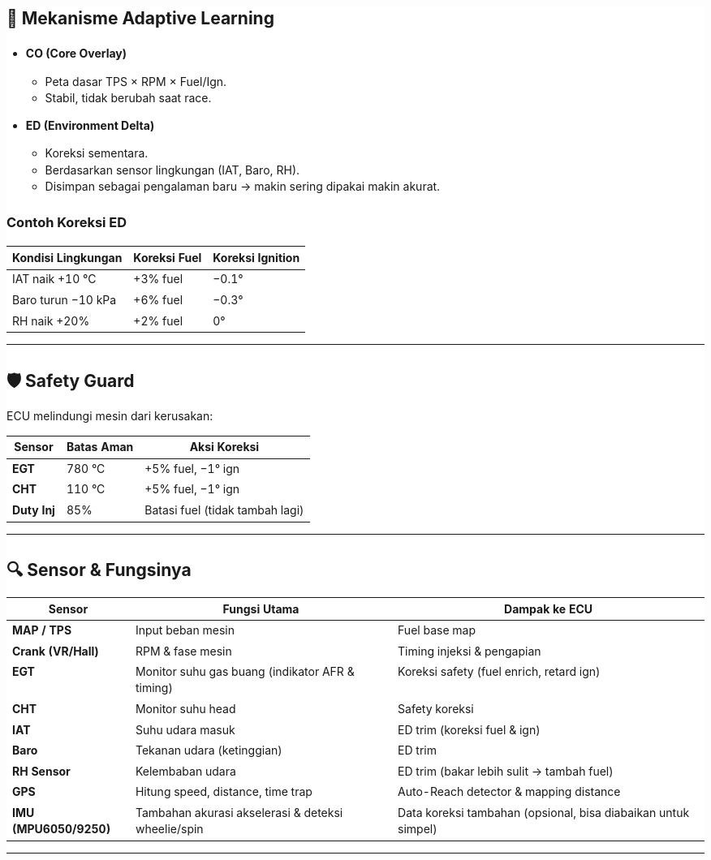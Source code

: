 ## 🧠 Mekanisme Adaptive Learning

* **CO (Core Overlay)**

  * Peta dasar TPS × RPM × Fuel/Ign.
  * Stabil, tidak berubah saat race.
* **ED (Environment Delta)**

  * Koreksi sementara.
  * Berdasarkan sensor lingkungan (IAT, Baro, RH).
  * Disimpan sebagai pengalaman baru → makin sering dipakai makin akurat.

### Contoh Koreksi ED

| Kondisi Lingkungan | Koreksi Fuel | Koreksi Ignition |
| ------------------ | ------------ | ---------------- |
| IAT naik +10 °C    | +3% fuel     | −0.1°            |
| Baro turun −10 kPa | +6% fuel     | −0.3°            |
| RH naik +20%       | +2% fuel     | 0°               |

---

## 🛡️ Safety Guard

ECU melindungi mesin dari kerusakan:

| Sensor       | Batas Aman | Aksi Koreksi                    |
| ------------ | ---------- | ------------------------------- |
| **EGT**      | 780 °C     | +5% fuel, −1° ign               |
| **CHT**      | 110 °C     | +5% fuel, −1° ign               |
| **Duty Inj** | 85%        | Batasi fuel (tidak tambah lagi) |

---

## 🔍 Sensor & Fungsinya

| Sensor                 | Fungsi Utama                                       | Dampak ke ECU                                                 |
| ---------------------- | -------------------------------------------------- | ------------------------------------------------------------- |
| **MAP / TPS**          | Input beban mesin                                  | Fuel base map                                                 |
| **Crank (VR/Hall)**    | RPM & fase mesin                                   | Timing injeksi & pengapian                                    |
| **EGT**                | Monitor suhu gas buang (indikator AFR & timing)    | Koreksi safety (fuel enrich, retard ign)                      |
| **CHT**                | Monitor suhu head                                  | Safety koreksi                                                |
| **IAT**                | Suhu udara masuk                                   | ED trim (koreksi fuel & ign)                                  |
| **Baro**               | Tekanan udara (ketinggian)                         | ED trim                                                       |
| **RH Sensor**          | Kelembaban udara                                   | ED trim (bakar lebih sulit → tambah fuel)                     |
| **GPS**                | Hitung speed, distance, time trap                  | Auto-Reach detector & mapping distance                        |
| **IMU (MPU6050/9250)** | Tambahan akurasi akselerasi & deteksi wheelie/spin | Data koreksi tambahan (opsional, bisa diabaikan untuk simpel) |

---
